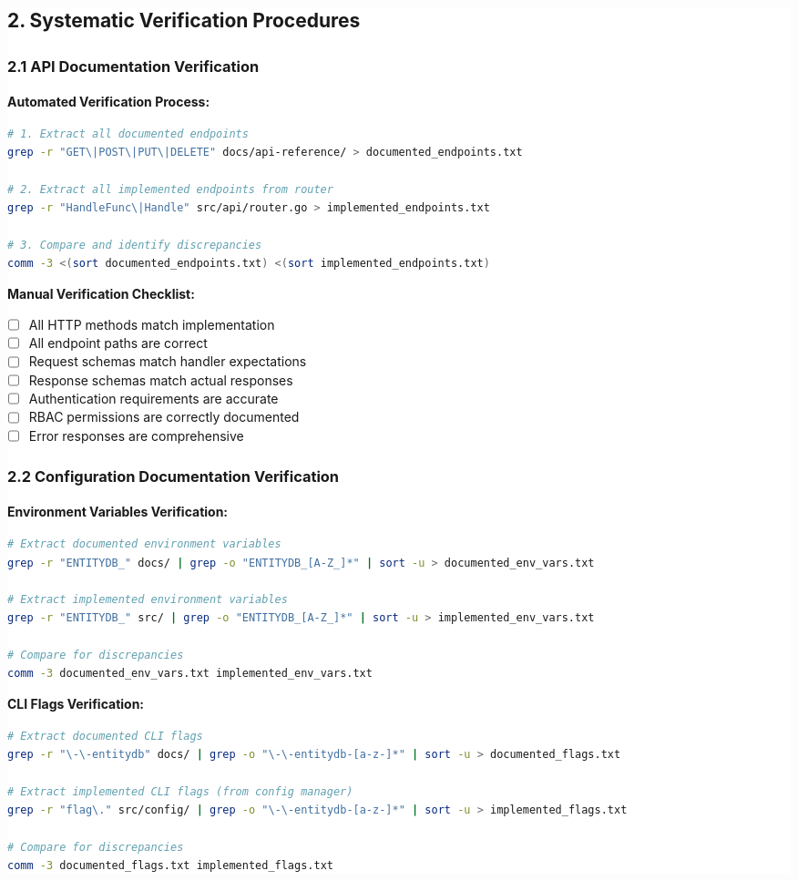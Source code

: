 ## 2. Systematic Verification Procedures

### 2.1 API Documentation Verification

**Automated Verification Process:**

```bash
# 1. Extract all documented endpoints
grep -r "GET\|POST\|PUT\|DELETE" docs/api-reference/ > documented_endpoints.txt

# 2. Extract all implemented endpoints from router
grep -r "HandleFunc\|Handle" src/api/router.go > implemented_endpoints.txt

# 3. Compare and identify discrepancies
comm -3 <(sort documented_endpoints.txt) <(sort implemented_endpoints.txt)
```

**Manual Verification Checklist:**

- [ ] All HTTP methods match implementation
- [ ] All endpoint paths are correct
- [ ] Request schemas match handler expectations
- [ ] Response schemas match actual responses
- [ ] Authentication requirements are accurate
- [ ] RBAC permissions are correctly documented
- [ ] Error responses are comprehensive

### 2.2 Configuration Documentation Verification

**Environment Variables Verification:**

```bash
# Extract documented environment variables
grep -r "ENTITYDB_" docs/ | grep -o "ENTITYDB_[A-Z_]*" | sort -u > documented_env_vars.txt

# Extract implemented environment variables
grep -r "ENTITYDB_" src/ | grep -o "ENTITYDB_[A-Z_]*" | sort -u > implemented_env_vars.txt

# Compare for discrepancies
comm -3 documented_env_vars.txt implemented_env_vars.txt
```

**CLI Flags Verification:**

```bash
# Extract documented CLI flags
grep -r "\-\-entitydb" docs/ | grep -o "\-\-entitydb-[a-z-]*" | sort -u > documented_flags.txt

# Extract implemented CLI flags (from config manager)
grep -r "flag\." src/config/ | grep -o "\-\-entitydb-[a-z-]*" | sort -u > implemented_flags.txt

# Compare for discrepancies
comm -3 documented_flags.txt implemented_flags.txt
```
